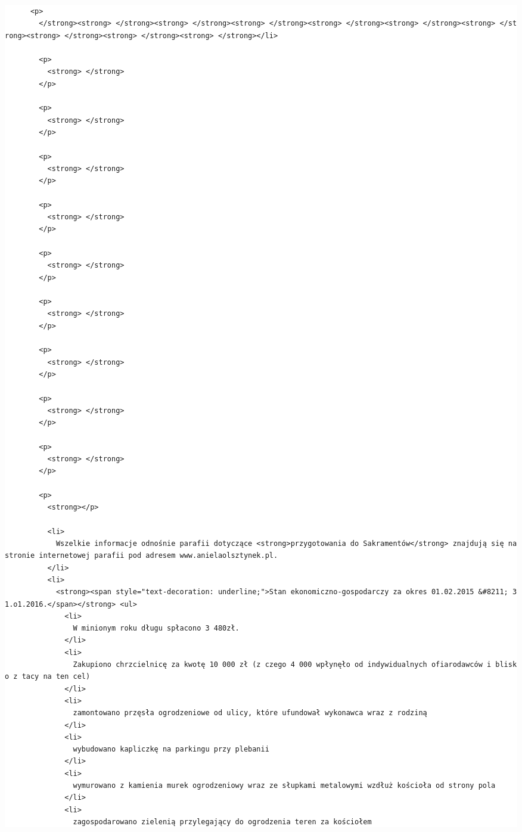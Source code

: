           <p>
            </strong><strong> </strong><strong> </strong><strong> </strong><strong> </strong><strong> </strong><strong> </strong><strong> </strong><strong> </strong><strong> </strong></li> 
            
            <p>
              <strong> </strong>
            </p>
            
            <p>
              <strong> </strong>
            </p>
            
            <p>
              <strong> </strong>
            </p>
            
            <p>
              <strong> </strong>
            </p>
            
            <p>
              <strong> </strong>
            </p>
            
            <p>
              <strong> </strong>
            </p>
            
            <p>
              <strong> </strong>
            </p>
            
            <p>
              <strong> </strong>
            </p>
            
            <p>
              <strong> </strong>
            </p>
            
            <p>
              <strong></p> 
              
              <li>
                Wszelkie informacje odnośnie parafii dotyczące <strong>przygotowania do Sakramentów</strong> znajdują się na stronie internetowej parafii pod adresem www.anielaolsztynek.pl.
              </li>
              <li>
                <strong><span style="text-decoration: underline;">Stan ekonomiczno-gospodarczy za okres 01.02.2015 &#8211; 31.o1.2016.</span></strong> <ul>
                  <li>
                    W minionym roku długu spłacono 3 480zł.
                  </li>
                  <li>
                    Zakupiono chrzcielnicę za kwotę 10 000 zł (z czego 4 000 wpłynęło od indywidualnych ofiarodawców i blisko z tacy na ten cel)
                  </li>
                  <li>
                    zamontowano przęsła ogrodzeniowe od ulicy, które ufundował wykonawca wraz z rodziną
                  </li>
                  <li>
                    wybudowano kapliczkę na parkingu przy plebanii
                  </li>
                  <li>
                    wymurowano z kamienia murek ogrodzeniowy wraz ze słupkami metalowymi wzdłuż kościoła od strony pola
                  </li>
                  <li>
                    zagospodarowano zielenią przylegający do ogrodzenia teren za kościołem